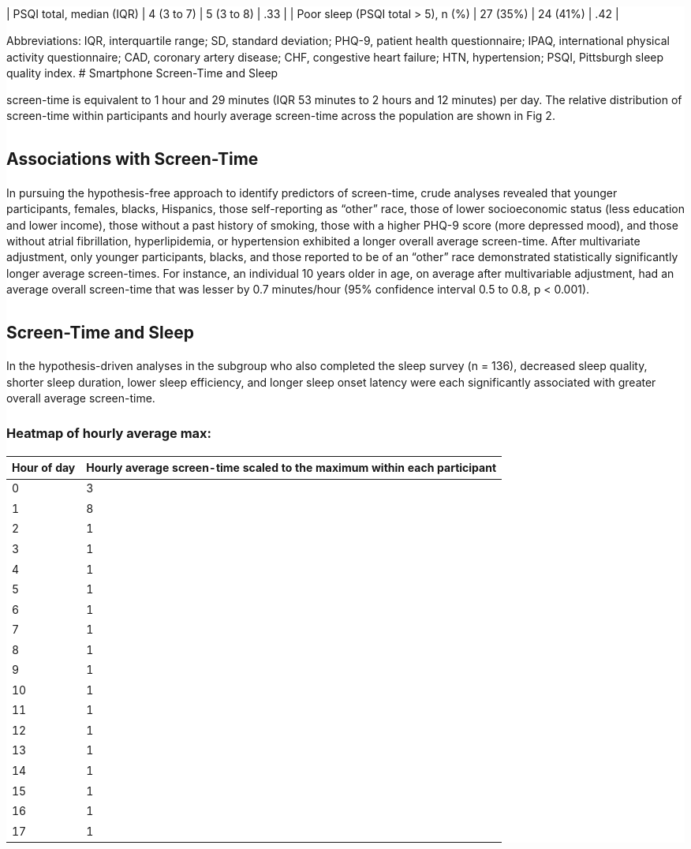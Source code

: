 | PSQI total, median (IQR)                                                              | 4 (3 to 7)                                             | 5 (3 to 8)                                      | .33      |
| Poor sleep (PSQI total > 5), n (%)                                                    | 27 (35%)                                              | 24 (41%)                                        | .42      |

Abbreviations: IQR, interquartile range; SD, standard deviation; PHQ-9, patient health questionnaire; IPAQ, international physical activity questionnaire; CAD, coronary artery disease; CHF, congestive heart failure; HTN, hypertension; PSQI, Pittsburgh sleep quality index. # Smartphone Screen-Time and Sleep

screen-time is equivalent to 1 hour and 29 minutes (IQR 53 minutes to 2 hours and 12 minutes) per day. The relative distribution of screen-time within participants and hourly average screen-time across the population are shown in Fig 2.

## Associations with Screen-Time
In pursuing the hypothesis-free approach to identify predictors of screen-time, crude analyses revealed that younger participants, females, blacks, Hispanics, those self-reporting as “other” race, those of lower socioeconomic status (less education and lower income), those without a past history of smoking, those with a higher PHQ-9 score (more depressed mood), and those without atrial fibrillation, hyperlipidemia, or hypertension exhibited a longer overall average screen-time. After multivariate adjustment, only younger participants, blacks, and those reported to be of an “other” race demonstrated statistically significantly longer average screen-times. For instance, an individual 10 years older in age, on average after multivariable adjustment, had an average overall screen-time that was lesser by 0.7 minutes/hour (95% confidence interval 0.5 to 0.8, p < 0.001).

## Screen-Time and Sleep
In the hypothesis-driven analyses in the subgroup who also completed the sleep survey (n = 136), decreased sleep quality, shorter sleep duration, lower sleep efficiency, and longer sleep onset latency were each significantly associated with greater overall average screen-time.

### Heatmap of hourly average max:
| Hour of day | Hourly average screen-time scaled to the maximum within each participant |
|-------------|-------------------------------------------------------------------------|
| 0           | 3                                                                       |
| 1           | 8                                                                       |
| 2           | 1                                                                       |
| 3           | 1                                                                       |
| 4           | 1                                                                       |
| 5           | 1                                                                       |
| 6           | 1                                                                       |
| 7           | 1                                                                       |
| 8           | 1                                                                       |
| 9           | 1                                                                       |
| 10          | 1                                                                       |
| 11          | 1                                                                       |
| 12          | 1                                                                       |
| 13          | 1                                                                       |
| 14          | 1                                                                       |
| 15          | 1                                                                       |
| 16          | 1                                                                       |
| 17          | 1                                                                       |